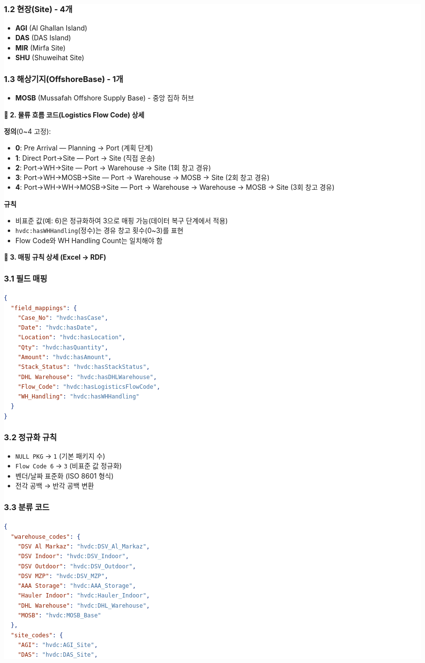 ### 1.2 현장(Site) - 4개
- **AGI** (Al Ghallan Island)
- **DAS** (DAS Island)
- **MIR** (Mirfa Site)
- **SHU** (Shuweihat Site)

### 1.3 해상기지(OffshoreBase) - 1개
- **MOSB** (Mussafah Offshore Supply Base) - 중앙 집하 허브

__🔶 2. 물류 흐름 코드(Logistics Flow Code) 상세__

**정의**(0~4 고정):
- **0**: Pre Arrival — Planning → Port (계획 단계)
- **1**: Direct Port→Site — Port → Site (직접 운송)
- **2**: Port→WH→Site — Port → Warehouse → Site (1회 창고 경유)
- **3**: Port→WH→MOSB→Site — Port → Warehouse → MOSB → Site (2회 창고 경유)
- **4**: Port→WH→WH→MOSB→Site — Port → Warehouse → Warehouse → MOSB → Site (3회 창고 경유)

**규칙**
- 비표준 값(예: 6)은 정규화하여 3으로 매핑 가능(데이터 복구 단계에서 적용)
- `hvdc:hasWHHandling`(정수)는 경유 창고 횟수(0~3)를 표현
- Flow Code와 WH Handling Count는 일치해야 함

__🔶 3. 매핑 규칙 상세 (Excel → RDF)__

### 3.1 필드 매핑
```json
{
  "field_mappings": {
    "Case_No": "hvdc:hasCase",
    "Date": "hvdc:hasDate",
    "Location": "hvdc:hasLocation",
    "Qty": "hvdc:hasQuantity",
    "Amount": "hvdc:hasAmount",
    "Stack_Status": "hvdc:hasStackStatus",
    "DHL Warehouse": "hvdc:hasDHLWarehouse",
    "Flow_Code": "hvdc:hasLogisticsFlowCode",
    "WH_Handling": "hvdc:hasWHHandling"
  }
}
```

### 3.2 정규화 규칙
- `NULL PKG` → `1` (기본 패키지 수)
- `Flow Code 6` → `3` (비표준 값 정규화)
- 벤더/날짜 표준화 (ISO 8601 형식)
- 전각 공백 → 반각 공백 변환

### 3.3 분류 코드
```json
{
  "warehouse_codes": {
    "DSV Al Markaz": "hvdc:DSV_Al_Markaz",
    "DSV Indoor": "hvdc:DSV_Indoor",
    "DSV Outdoor": "hvdc:DSV_Outdoor",
    "DSV MZP": "hvdc:DSV_MZP",
    "AAA Storage": "hvdc:AAA_Storage",
    "Hauler Indoor": "hvdc:Hauler_Indoor",
    "DHL Warehouse": "hvdc:DHL_Warehouse",
    "MOSB": "hvdc:MOSB_Base"
  },
  "site_codes": {
    "AGI": "hvdc:AGI_Site",
    "DAS": "hvdc:DAS_Site",
```